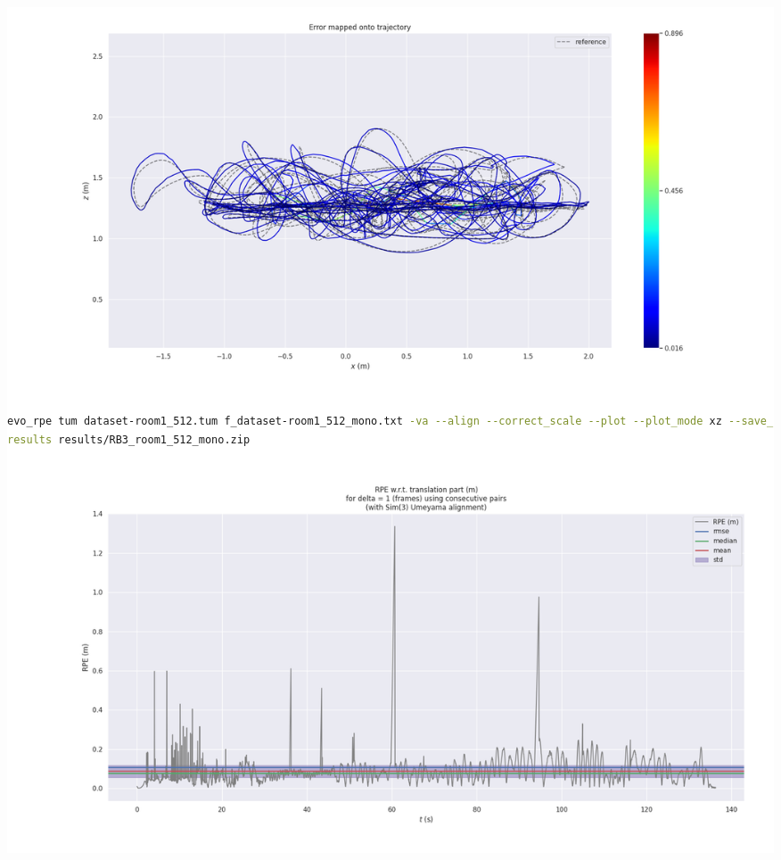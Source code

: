 ![orbslam3_tumvi_evo_ape_map](orbslam3_tumvi_evo_ape_map.png)

```sh
evo_rpe tum dataset-room1_512.tum f_dataset-room1_512_mono.txt -va --align --correct_scale --plot --plot_mode xz --save_results results/RB3_room1_512_mono.zip
```

![orbslam3_tumvi_evo_rpe_raw](orbslam3_tumvi_evo_rpe_raw.png)
